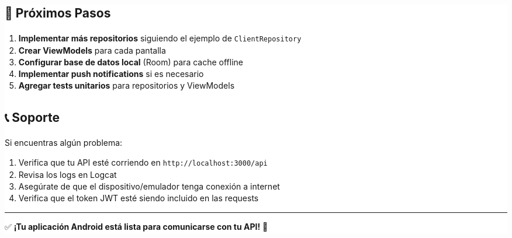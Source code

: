 ## 🎯 Próximos Pasos

1. **Implementar más repositorios** siguiendo el ejemplo de `ClientRepository`
2. **Crear ViewModels** para cada pantalla
3. **Configurar base de datos local** (Room) para cache offline
4. **Implementar push notifications** si es necesario
5. **Agregar tests unitarios** para repositorios y ViewModels

## 📞 Soporte

Si encuentras algún problema:
1. Verifica que tu API esté corriendo en `http://localhost:3000/api`
2. Revisa los logs en Logcat
3. Asegúrate de que el dispositivo/emulador tenga conexión a internet
4. Verifica que el token JWT esté siendo incluido en las requests

---
✅ **¡Tu aplicación Android está lista para comunicarse con tu API!** 🎉
